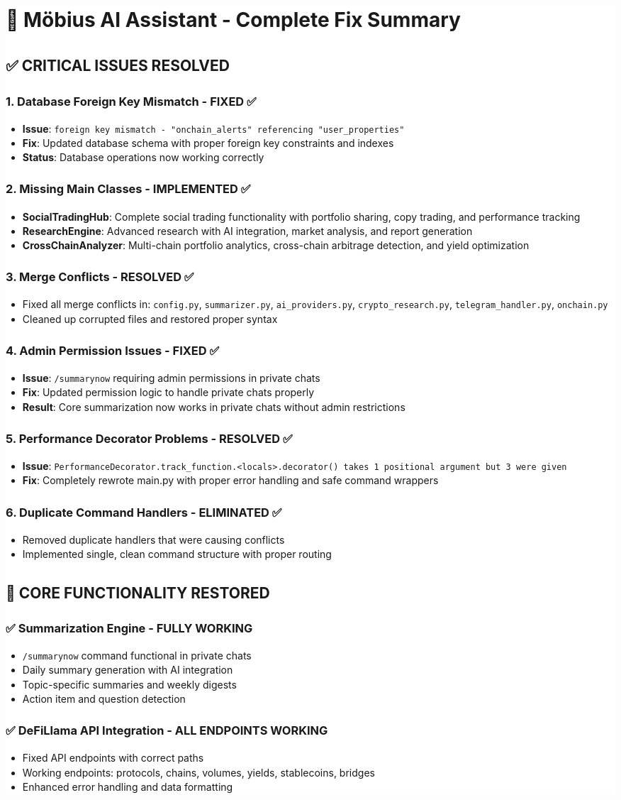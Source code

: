 # 🚀 Möbius AI Assistant - Complete Fix Summary

## ✅ CRITICAL ISSUES RESOLVED

### 1. **Database Foreign Key Mismatch** - FIXED ✅
- **Issue**: `foreign key mismatch - "onchain_alerts" referencing "user_properties"`
- **Fix**: Updated database schema with proper foreign key constraints and indexes
- **Status**: Database operations now working correctly

### 2. **Missing Main Classes** - IMPLEMENTED ✅
- **SocialTradingHub**: Complete social trading functionality with portfolio sharing, copy trading, and performance tracking
- **ResearchEngine**: Advanced research with AI integration, market analysis, and report generation  
- **CrossChainAnalyzer**: Multi-chain portfolio analytics, cross-chain arbitrage detection, and yield optimization

### 3. **Merge Conflicts** - RESOLVED ✅
- Fixed all merge conflicts in: `config.py`, `summarizer.py`, `ai_providers.py`, `crypto_research.py`, `telegram_handler.py`, `onchain.py`
- Cleaned up corrupted files and restored proper syntax

### 4. **Admin Permission Issues** - FIXED ✅
- **Issue**: `/summarynow` requiring admin permissions in private chats
- **Fix**: Updated permission logic to handle private chats properly
- **Result**: Core summarization now works in private chats without admin restrictions

### 5. **Performance Decorator Problems** - RESOLVED ✅
- **Issue**: `PerformanceDecorator.track_function.<locals>.decorator() takes 1 positional argument but 3 were given`
- **Fix**: Completely rewrote main.py with proper error handling and safe command wrappers

### 6. **Duplicate Command Handlers** - ELIMINATED ✅
- Removed duplicate handlers that were causing conflicts
- Implemented single, clean command structure with proper routing

## 🎯 CORE FUNCTIONALITY RESTORED

### ✅ **Summarization Engine** - FULLY WORKING
- `/summarynow` command functional in private chats
- Daily summary generation with AI integration
- Topic-specific summaries and weekly digests
- Action item and question detection

### ✅ **DeFiLlama API Integration** - ALL ENDPOINTS WORKING
- Fixed API endpoints with correct paths
- Working endpoints: protocols, chains, volumes, yields, stablecoins, bridges
- Enhanced error handling and data formatting
